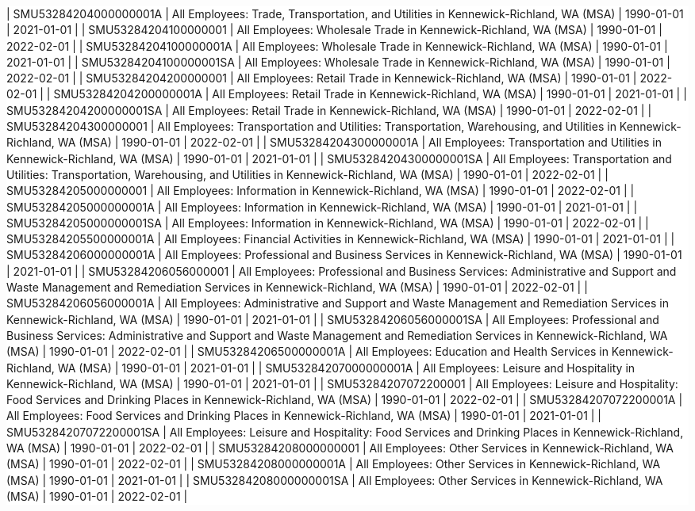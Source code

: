 | SMU53284204000000001A     | All Employees: Trade, Transportation, and Utilities in Kennewick-Richland, WA (MSA)                                                                         | 1990-01-01          | 2021-01-01        |
| SMU53284204100000001      | All Employees: Wholesale Trade in Kennewick-Richland, WA (MSA)                                                                                              | 1990-01-01          | 2022-02-01        |
| SMU53284204100000001A     | All Employees: Wholesale Trade in Kennewick-Richland, WA (MSA)                                                                                              | 1990-01-01          | 2021-01-01        |
| SMU53284204100000001SA    | All Employees: Wholesale Trade in Kennewick-Richland, WA (MSA)                                                                                              | 1990-01-01          | 2022-02-01        |
| SMU53284204200000001      | All Employees: Retail Trade in Kennewick-Richland, WA (MSA)                                                                                                 | 1990-01-01          | 2022-02-01        |
| SMU53284204200000001A     | All Employees: Retail Trade in Kennewick-Richland, WA (MSA)                                                                                                 | 1990-01-01          | 2021-01-01        |
| SMU53284204200000001SA    | All Employees: Retail Trade in Kennewick-Richland, WA (MSA)                                                                                                 | 1990-01-01          | 2022-02-01        |
| SMU53284204300000001      | All Employees: Transportation and Utilities: Transportation, Warehousing, and Utilities in Kennewick-Richland, WA (MSA)                                     | 1990-01-01          | 2022-02-01        |
| SMU53284204300000001A     | All Employees: Transportation and Utilities in Kennewick-Richland, WA (MSA)                                                                                 | 1990-01-01          | 2021-01-01        |
| SMU53284204300000001SA    | All Employees: Transportation and Utilities: Transportation, Warehousing, and Utilities in Kennewick-Richland, WA (MSA)                                     | 1990-01-01          | 2022-02-01        |
| SMU53284205000000001      | All Employees: Information in Kennewick-Richland, WA (MSA)                                                                                                  | 1990-01-01          | 2022-02-01        |
| SMU53284205000000001A     | All Employees: Information in Kennewick-Richland, WA (MSA)                                                                                                  | 1990-01-01          | 2021-01-01        |
| SMU53284205000000001SA    | All Employees: Information in Kennewick-Richland, WA (MSA)                                                                                                  | 1990-01-01          | 2022-02-01        |
| SMU53284205500000001A     | All Employees: Financial Activities in Kennewick-Richland, WA (MSA)                                                                                         | 1990-01-01          | 2021-01-01        |
| SMU53284206000000001A     | All Employees: Professional and Business Services in Kennewick-Richland, WA (MSA)                                                                           | 1990-01-01          | 2021-01-01        |
| SMU53284206056000001      | All Employees: Professional and Business Services: Administrative and Support and Waste Management and Remediation Services in Kennewick-Richland, WA (MSA) | 1990-01-01          | 2022-02-01        |
| SMU53284206056000001A     | All Employees: Administrative and Support and Waste Management and Remediation Services in Kennewick-Richland, WA (MSA)                                     | 1990-01-01          | 2021-01-01        |
| SMU53284206056000001SA    | All Employees: Professional and Business Services: Administrative and Support and Waste Management and Remediation Services in Kennewick-Richland, WA (MSA) | 1990-01-01          | 2022-02-01        |
| SMU53284206500000001A     | All Employees: Education and Health Services in Kennewick-Richland, WA (MSA)                                                                                | 1990-01-01          | 2021-01-01        |
| SMU53284207000000001A     | All Employees: Leisure and Hospitality in Kennewick-Richland, WA (MSA)                                                                                      | 1990-01-01          | 2021-01-01        |
| SMU53284207072200001      | All Employees: Leisure and Hospitality: Food Services and Drinking Places in Kennewick-Richland, WA (MSA)                                                   | 1990-01-01          | 2022-02-01        |
| SMU53284207072200001A     | All Employees: Food Services and Drinking Places in Kennewick-Richland, WA (MSA)                                                                            | 1990-01-01          | 2021-01-01        |
| SMU53284207072200001SA    | All Employees: Leisure and Hospitality: Food Services and Drinking Places in Kennewick-Richland, WA (MSA)                                                   | 1990-01-01          | 2022-02-01        |
| SMU53284208000000001      | All Employees: Other Services in Kennewick-Richland, WA (MSA)                                                                                               | 1990-01-01          | 2022-02-01        |
| SMU53284208000000001A     | All Employees: Other Services in Kennewick-Richland, WA (MSA)                                                                                               | 1990-01-01          | 2021-01-01        |
| SMU53284208000000001SA    | All Employees: Other Services in Kennewick-Richland, WA (MSA)                                                                                               | 1990-01-01          | 2022-02-01        |